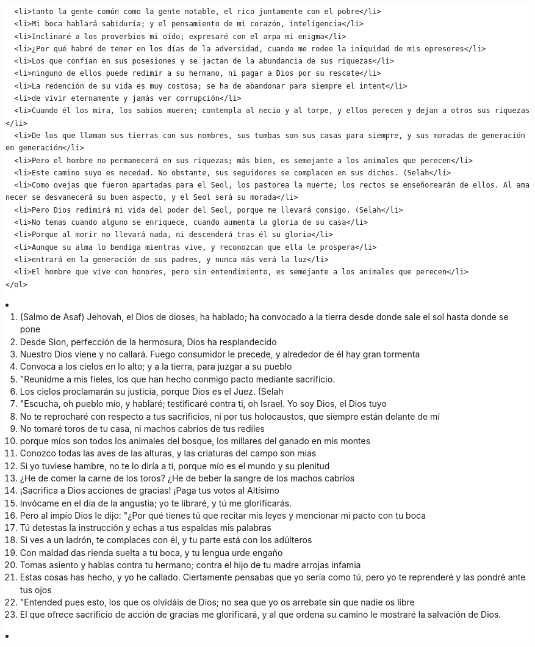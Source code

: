       <li>tanto la gente común como la gente notable, el rico juntamente con el pobre</li>
      <li>Mi boca hablará sabiduría; y el pensamiento de mi corazón, inteligencia</li>
      <li>Inclinaré a los proverbios mi oído; expresaré con el arpa mi enigma</li>
      <li>¿Por qué habré de temer en los días de la adversidad, cuando me rodee la iniquidad de mis opresores</li>
      <li>Los que confían en sus posesiones y se jactan de la abundancia de sus riquezas</li>
      <li>ninguno de ellos puede redimir a su hermano, ni pagar a Dios por su rescate</li>
      <li>La redención de su vida es muy costosa; se ha de abandonar para siempre el intent</li>
      <li>de vivir eternamente y jamás ver corrupción</li>
      <li>Cuando él los mira, los sabios mueren; contempla al necio y al torpe, y ellos perecen y dejan a otros sus riquezas</li>
      <li>De los que llaman sus tierras con sus nombres, sus tumbas son sus casas para siempre, y sus moradas de generación en generación</li>
      <li>Pero el hombre no permanecerá en sus riquezas; más bien, es semejante a los animales que perecen</li>
      <li>Este camino suyo es necedad. No obstante, sus seguidores se complacen en sus dichos. (Selah</li>
      <li>Como ovejas que fueron apartadas para el Seol, los pastorea la muerte; los rectos se enseñorearán de ellos. Al amanecer se desvanecerá su buen aspecto, y el Seol será su morada</li>
      <li>Pero Dios redimirá mi vida del poder del Seol, porque me llevará consigo. (Selah</li>
      <li>No temas cuando alguno se enriquece, cuando aumenta la gloria de su casa</li>
      <li>Porque al morir no llevará nada, ni descenderá tras él su gloria</li>
      <li>Aunque su alma lo bendiga mientras vive, y reconozcan que ella le prospera</li>
      <li>entrará en la generación de sus padres, y nunca más verá la luz</li>
      <li>El hombre que vive con honores, pero sin entendimiento, es semejante a los animales que perecen</li>
    </ol>
  </li>
  <li>
    <ol>
      <li>(Salmo de Asaf) Jehovah, el Dios de dioses, ha hablado; ha convocado a la tierra desde donde sale el sol hasta donde se pone</li>
      <li>Desde Sion, perfección de la hermosura, Dios ha resplandecido</li>
      <li>Nuestro Dios viene y no callará. Fuego consumidor le precede, y alrededor de él hay gran tormenta</li>
      <li>Convoca a los cielos en lo alto; y a la tierra, para juzgar a su pueblo</li>
      <li>"Reunidme a mis fieles, los que han hecho conmigo pacto mediante sacrificio.</li>
      <li>Los cielos proclamarán su justicia, porque Dios es el Juez. (Selah</li>
      <li>"Escucha, oh pueblo mío, y hablaré; testificaré contra ti, oh Israel. Yo soy Dios, el Dios tuyo</li>
      <li>No te reprocharé con respecto a tus sacrificios, ni por tus holocaustos, que siempre están delante de mí</li>
      <li>No tomaré toros de tu casa, ni machos cabríos de tus rediles</li>
      <li>porque míos son todos los animales del bosque, los millares del ganado en mis montes</li>
      <li>Conozco todas las aves de las alturas, y las criaturas del campo son mías</li>
      <li>Si yo tuviese hambre, no te lo diría a ti, porque mío es el mundo y su plenitud</li>
      <li>¿He de comer la carne de los toros? ¿He de beber la sangre de los machos cabríos</li>
      <li>¡Sacrifica a Dios acciones de gracias! ¡Paga tus votos al Altísimo</li>
      <li>Invócame en el día de la angustia; yo te libraré, y tú me glorificarás.</li>
      <li>Pero al impío Dios le dijo: "¿Por qué tienes tú que recitar mis leyes y mencionar mi pacto con tu boca</li>
      <li>Tú detestas la instrucción y echas a tus espaldas mis palabras</li>
      <li>Si ves a un ladrón, te complaces con él, y tu parte está con los adúlteros</li>
      <li>Con maldad das rienda suelta a tu boca, y tu lengua urde engaño</li>
      <li>Tomas asiento y hablas contra tu hermano; contra el hijo de tu madre arrojas infamia</li>
      <li>Estas cosas has hecho, y yo he callado. Ciertamente pensabas que yo sería como tú, pero yo te reprenderé y las pondré ante tus ojos</li>
      <li>"Entended pues esto, los que os olvidáis de Dios; no sea que yo os arrebate sin que nadie os libre</li>
      <li>El que ofrece sacrificio de acción de gracias me glorificará, y al que ordena su camino le mostraré la salvación de Dios.</li>
    </ol>
  </li>
  <li>